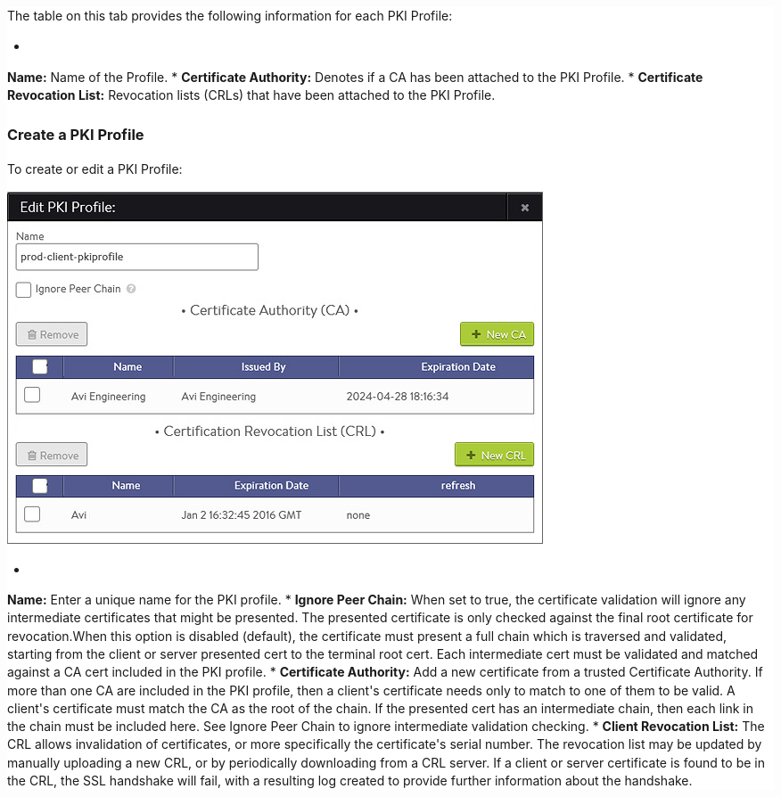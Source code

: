 The table on this tab provides the following information for each PKI Profile:

* 
**Name:** Name of the Profile.
* 
**Certificate Authority:** Denotes if a CA has been attached to the PKI Profile.
* 
**Certificate Revocation List:** Revocation lists (CRLs) that have been attached to the PKI Profile.

### Create a PKI Profile

To create or edit a PKI Profile:

<img src="img/template_profiles_pki_1.jpg" alt="">

* 
**Name:** Enter a unique name for the PKI profile.
* 
**Ignore Peer Chain:** When set to true, the certificate validation will ignore any intermediate certificates that might be presented. The presented certificate is only checked against the final root certificate for revocation.When this option is disabled (default), the certificate must present a full chain which is traversed and validated, starting from the client or server presented cert to the terminal root cert. Each intermediate cert must be validated and matched against a CA cert included in the PKI profile.
* 
**Certificate Authority:** Add a new certificate from a trusted Certificate Authority. If more than one CA are included in the PKI profile, then a client's certificate needs only to match to one of them to be valid. A client's certificate must match the CA as the root of the chain. If the presented cert has an intermediate chain, then each link in the chain must be included here. See Ignore Peer Chain to ignore intermediate validation checking.
* 
**Client Revocation List:** The CRL allows invalidation of certificates, or more specifically the certificate's serial number. The revocation list may be updated by manually uploading a new CRL, or by periodically downloading from a CRL server. If a client or server certificate is found to be in the CRL, the SSL handshake will fail, with a resulting log created to provide further information about the handshake.
